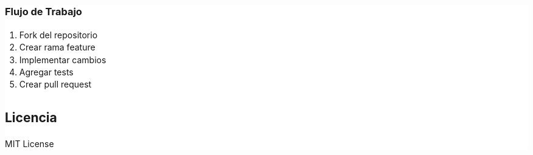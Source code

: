 ### Flujo de Trabajo
1. Fork del repositorio
2. Crear rama feature
3. Implementar cambios
4. Agregar tests
5. Crear pull request

## Licencia
MIT License
